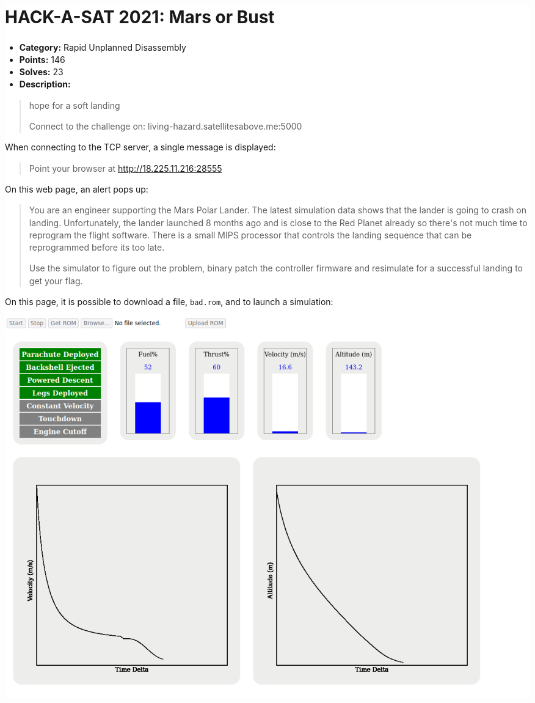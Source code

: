 # HACK-A-SAT 2021: Mars or Bust

* **Category:** Rapid Unplanned Disassembly
* **Points:** 146
* **Solves:** 23
* **Description:**

> hope for a soft landing
>
>  Connect to the challenge on:
> living-hazard.satellitesabove.me:5000

When connecting to the TCP server, a single message is displayed:

> Point your browser at http://18.225.11.216:28555

On this web page, an alert pops up:

> You are an engineer supporting the Mars Polar Lander.  The latest simulation
> data shows that the lander is going to crash on landing. Unfortunately, the
> lander launched 8 months ago and is close to the Red Planet already so there's
> not much time to reprogram the flight software. There is a small MIPS
> processor that controls the landing sequence that can be reprogrammed before
> its too late.
>
> Use the simulator to figure out the problem, binary patch the controller
> firmware and resimulate for a successful landing to get your flag.

On this page, it is possible to download a file, `bad.rom`, and to launch a simulation:

![First try of the simulator](images/first_try.png)
